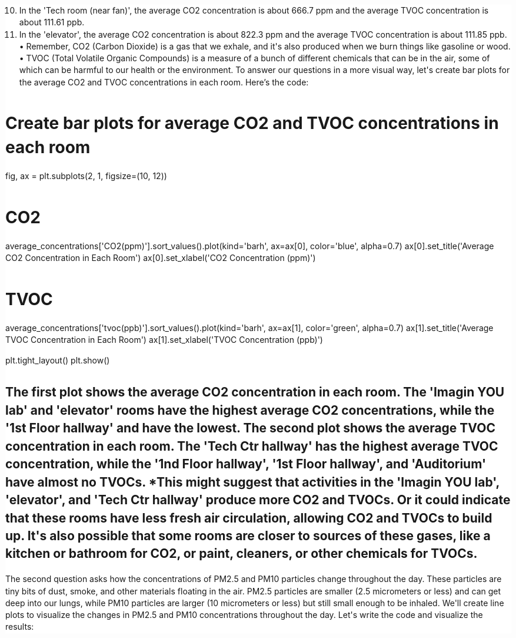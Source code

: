 10.	In the 'Tech room (near fan)', the average CO2 concentration is about 666.7 ppm and the average TVOC concentration is about 111.61 ppb.
11.	In the 'elevator', the average CO2 concentration is about 822.3 ppm and the average TVOC concentration is about 111.85 ppb.
•	Remember, CO2 (Carbon Dioxide) is a gas that we exhale, and it's also produced when we burn things like gasoline or wood. 
•	TVOC (Total Volatile Organic Compounds) is a measure of a bunch of different chemicals that can be in the air, some of which can be harmful to our health or the environment.
To answer our questions in a more visual way, let's create bar plots for the average CO2 and TVOC concentrations in each room.
Here’s the code:


# Create bar plots for average CO2 and TVOC concentrations in each room

fig, ax = plt.subplots(2, 1, figsize=(10, 12))

# CO2
average_concentrations['CO2(ppm)'].sort_values().plot(kind='barh', ax=ax[0], color='blue', alpha=0.7)
ax[0].set_title('Average CO2 Concentration in Each Room')
ax[0].set_xlabel('CO2 Concentration (ppm)')

# TVOC
average_concentrations['tvoc(ppb)'].sort_values().plot(kind='barh', ax=ax[1], color='green', alpha=0.7)
ax[1].set_title('Average TVOC Concentration in Each Room')
ax[1].set_xlabel('TVOC Concentration (ppb)')

plt.tight_layout()
plt.show()
 


 

The first plot shows the average CO2 concentration in each room. The 'Imagin YOU lab' and 'elevator' rooms have the highest average CO2 concentrations, while the '1st Floor hallway' and have the lowest.
The second plot shows the average TVOC concentration in each room. The 'Tech Ctr hallway' has the highest average TVOC concentration, while the '1nd Floor hallway', '1st Floor hallway', and 'Auditorium' have almost no TVOCs.
*This might suggest that activities in the 'Imagin YOU lab', 'elevator', and 'Tech Ctr hallway' produce more CO2 and TVOCs. Or it could indicate that these rooms have less fresh air circulation, allowing CO2 and TVOCs to build up. It's also possible that some rooms are closer to sources of these gases, like a kitchen or bathroom for CO2, or paint, cleaners, or other chemicals for TVOCs.
---------------------------
The second question asks how the concentrations of PM2.5 and PM10 particles change throughout the day. These particles are tiny bits of dust, smoke, and other materials floating in the air. PM2.5 particles are smaller (2.5 micrometers or less) and can get deep into our lungs, while PM10 particles are larger (10 micrometers or less) but still small enough to be inhaled.
We'll create line plots to visualize the changes in PM2.5 and PM10 concentrations throughout the day. Let's write the code and visualize the results:
